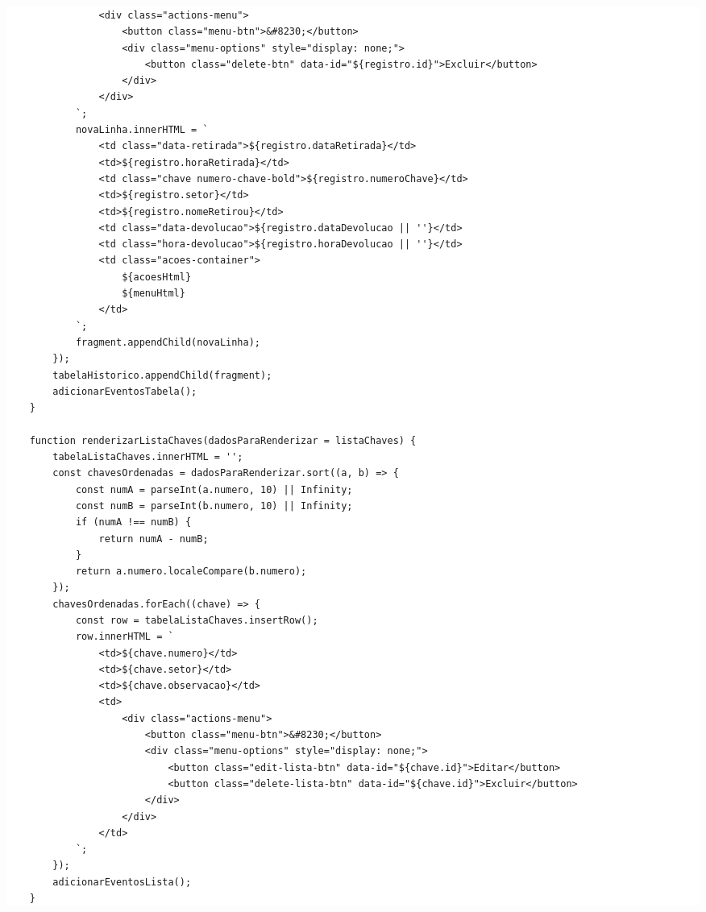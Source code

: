                     <div class="actions-menu">
                        <button class="menu-btn">&#8230;</button>
                        <div class="menu-options" style="display: none;">
                            <button class="delete-btn" data-id="${registro.id}">Excluir</button>
                        </div>
                    </div>
                `;
                novaLinha.innerHTML = `
                    <td class="data-retirada">${registro.dataRetirada}</td>
                    <td>${registro.horaRetirada}</td>
                    <td class="chave numero-chave-bold">${registro.numeroChave}</td>
                    <td>${registro.setor}</td>
                    <td>${registro.nomeRetirou}</td>
                    <td class="data-devolucao">${registro.dataDevolucao || ''}</td>
                    <td class="hora-devolucao">${registro.horaDevolucao || ''}</td>
                    <td class="acoes-container">
                        ${acoesHtml}
                        ${menuHtml}
                    </td>
                `;
                fragment.appendChild(novaLinha);
            });
            tabelaHistorico.appendChild(fragment);
            adicionarEventosTabela();
        }

        function renderizarListaChaves(dadosParaRenderizar = listaChaves) {
            tabelaListaChaves.innerHTML = '';
            const chavesOrdenadas = dadosParaRenderizar.sort((a, b) => {
                const numA = parseInt(a.numero, 10) || Infinity;
                const numB = parseInt(b.numero, 10) || Infinity;
                if (numA !== numB) {
                    return numA - numB;
                }
                return a.numero.localeCompare(b.numero);
            });
            chavesOrdenadas.forEach((chave) => {
                const row = tabelaListaChaves.insertRow();
                row.innerHTML = `
                    <td>${chave.numero}</td>
                    <td>${chave.setor}</td>
                    <td>${chave.observacao}</td>
                    <td>
                        <div class="actions-menu">
                            <button class="menu-btn">&#8230;</button>
                            <div class="menu-options" style="display: none;">
                                <button class="edit-lista-btn" data-id="${chave.id}">Editar</button>
                                <button class="delete-lista-btn" data-id="${chave.id}">Excluir</button>
                            </div>
                        </div>
                    </td>
                `;
            });
            adicionarEventosLista();
        }

